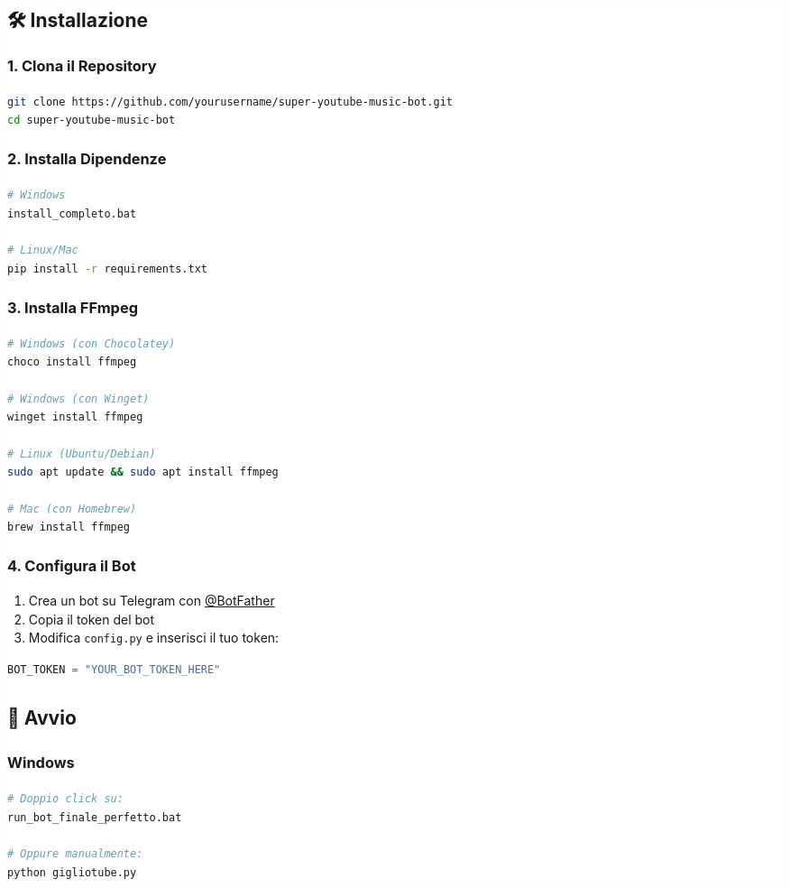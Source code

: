 ## 🛠️ Installazione

### 1. Clona il Repository
```bash
git clone https://github.com/yourusername/super-youtube-music-bot.git
cd super-youtube-music-bot
```

### 2. Installa Dipendenze
```bash
# Windows
install_completo.bat

# Linux/Mac
pip install -r requirements.txt
```

### 3. Installa FFmpeg
```bash
# Windows (con Chocolatey)
choco install ffmpeg

# Windows (con Winget)
winget install ffmpeg

# Linux (Ubuntu/Debian)
sudo apt update && sudo apt install ffmpeg

# Mac (con Homebrew)
brew install ffmpeg
```

### 4. Configura il Bot
1. Crea un bot su Telegram con [@BotFather](https://t.me/BotFather)
2. Copia il token del bot
3. Modifica `config.py` e inserisci il tuo token:
```python
BOT_TOKEN = "YOUR_BOT_TOKEN_HERE"
```

## 🚀 Avvio

### Windows
```bash
# Doppio click su:
run_bot_finale_perfetto.bat

# Oppure manualmente:
python gigliotube.py
```
